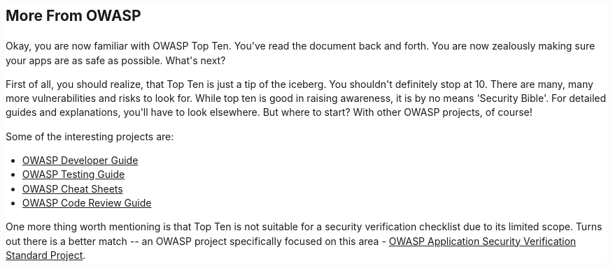 More From OWASP
---------------

Okay, you are now familiar with OWASP Top Ten. You've read the document back and forth. You are now zealously making sure your apps are as safe as possible. What's next?

First of all, you should realize, that Top Ten is just a tip of the iceberg. You shouldn't definitely stop at 10. There are many, many more vulnerabilities and risks to look for. While top ten is good in raising awareness, it is by no means \'Security Bible\'. For detailed guides and explanations, you'll have to look elsewhere. But where to start? With other OWASP projects, of course!

Some of the interesting projects are:

-   [OWASP Developer Guide](https://www.owasp.org/index.php/OWASP_Guide_Project)
-   [OWASP Testing Guide](https://www.owasp.org/index.php/OWASP_Testing_Project)
-   [OWASP Cheat Sheets](https://www.owasp.org/index.php/OWASP_Cheat_Sheet_Series)
-   [OWASP Code Review Guide](https://www.owasp.org/index.php/Category:OWASP_Code_Review_Project)

One more thing worth mentioning is that Top Ten is not suitable for a security verification checklist due to its limited scope. Turns out there is a better match -- an OWASP project specifically focused on this area - [OWASP Application Security Verification Standard Project](https://www.owasp.org/index.php/Category:OWASP_Application_Security_Verification_Standard_Project).

